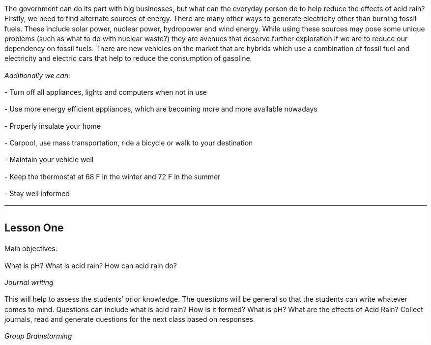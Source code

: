 The government can do its part with big businesses, but what can the everyday person do to help reduce the effects of acid rain? Firstly, we need to find alternate sources of energy. There are many other ways to generate electricity other than burning fossil fuels. These include solar power, nuclear power, hydropower and wind energy. While using these sources may pose some unique problems (such as what to do with nuclear waste?) they are avenues that deserve further exploration if we are to reduce our dependency on fossil fuels. There are new vehicles on the market that are hybrids which use a combination of fossil fuel and electricity and electric cars that help to reduce the consumption of gasoline.
</p>
<p>
<i>
Additionally we can:
</i>
</p>
<p>
-  Turn off all appliances, lights and computers when not in use
</p>
<p>
-  Use more energy efficient appliances, which are becoming more and more available nowadays
</p>
<p>
-  Properly insulate your home
</p>
<p>
-  Carpool, use mass transportation, ride a bicycle or walk to your destination
</p>
<p>
-  Maintain your vehicle well
</p>
<p>
-  Keep the thermostat at 68 F in the winter and 72 F in the summer
</p>
<p>
-  Stay well informed
</p>
<hr/>
<h2>
Lesson One
</h2>
<p>
Main objectives:
</p>
<p>
What is pH? What is acid rain? How can acid rain do?
</p>
<p>
<i>
Journal writing
</i>
</p>
<p>
This will help to assess the students’ prior knowledge. The questions will be general so that the students can write whatever comes to mind. Questions can include what is acid rain? How is it formed? What is pH? What are the effects of Acid Rain?  Collect journals, read and generate questions for the next class based on responses.
</p>
<p>
<i>
Group Brainstorming
</i>
</p>
<p>